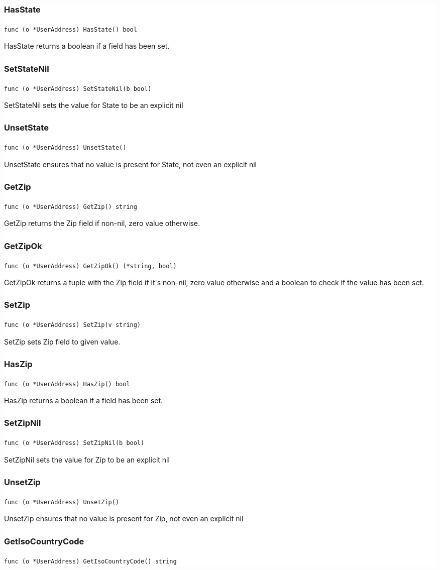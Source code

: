 ### HasState

`func (o *UserAddress) HasState() bool`

HasState returns a boolean if a field has been set.

### SetStateNil

`func (o *UserAddress) SetStateNil(b bool)`

 SetStateNil sets the value for State to be an explicit nil

### UnsetState
`func (o *UserAddress) UnsetState()`

UnsetState ensures that no value is present for State, not even an explicit nil
### GetZip

`func (o *UserAddress) GetZip() string`

GetZip returns the Zip field if non-nil, zero value otherwise.

### GetZipOk

`func (o *UserAddress) GetZipOk() (*string, bool)`

GetZipOk returns a tuple with the Zip field if it's non-nil, zero value otherwise
and a boolean to check if the value has been set.

### SetZip

`func (o *UserAddress) SetZip(v string)`

SetZip sets Zip field to given value.

### HasZip

`func (o *UserAddress) HasZip() bool`

HasZip returns a boolean if a field has been set.

### SetZipNil

`func (o *UserAddress) SetZipNil(b bool)`

 SetZipNil sets the value for Zip to be an explicit nil

### UnsetZip
`func (o *UserAddress) UnsetZip()`

UnsetZip ensures that no value is present for Zip, not even an explicit nil
### GetIsoCountryCode

`func (o *UserAddress) GetIsoCountryCode() string`

